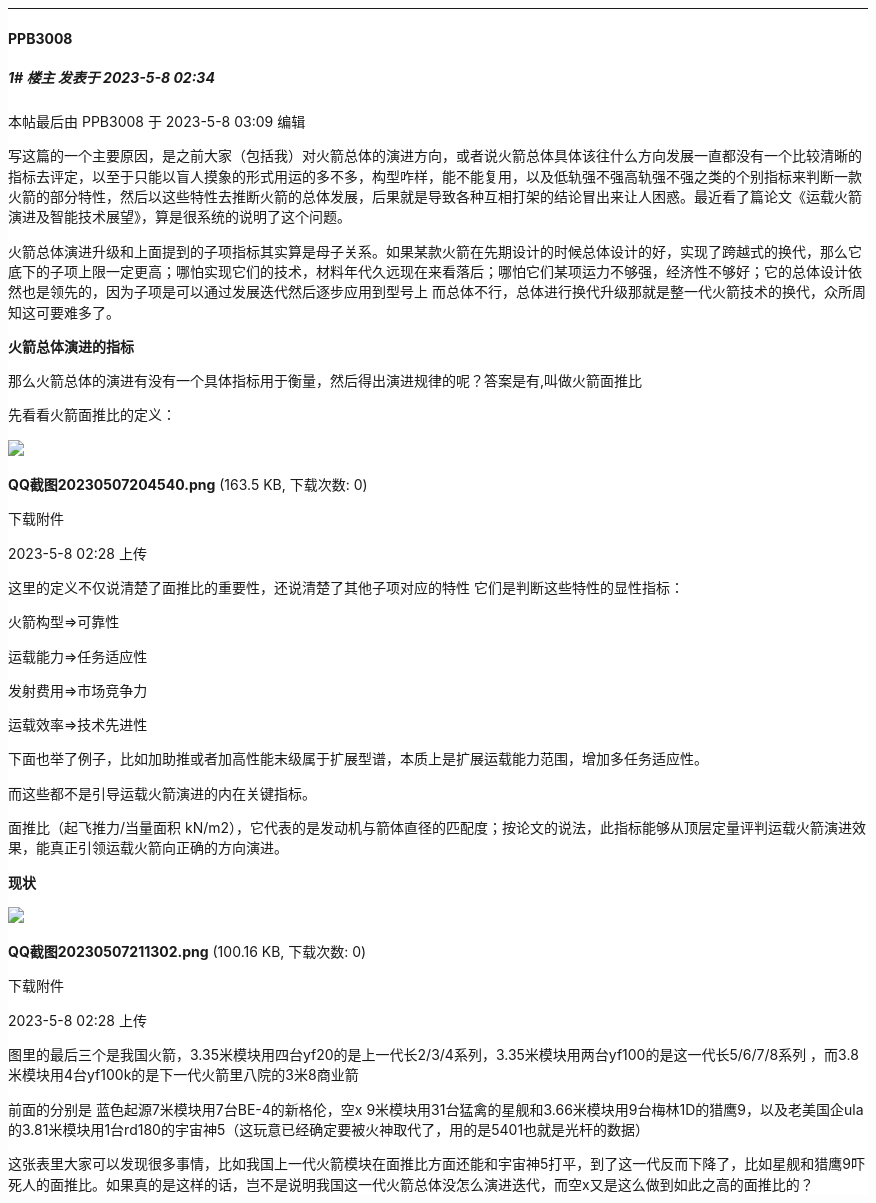 
*****

####  PPB3008  
##### 1#       楼主       发表于 2023-5-8 02:34

 本帖最后由 PPB3008 于 2023-5-8 03:09 编辑 

写这篇的一个主要原因，是之前大家（包括我）对火箭总体的演进方向，或者说火箭总体具体该往什么方向发展一直都没有一个比较清晰的指标去评定，以至于只能以盲人摸象的形式用运的多不多，构型咋样，能不能复用，以及低轨强不强高轨强不强之类的个别指标来判断一款火箭的部分特性，然后以这些特性去推断火箭的总体发展，后果就是导致各种互相打架的结论冒出来让人困惑。最近看了篇论文《运载火箭演进及智能技术展望》，算是很系统的说明了这个问题。

火箭总体演进升级和上面提到的子项指标其实算是母子关系。如果某款火箭在先期设计的时候总体设计的好，实现了跨越式的换代，那么它底下的子项上限一定更高；哪怕实现它们的技术，材料年代久远现在来看落后；哪怕它们某项运力不够强，经济性不够好；它的总体设计依然也是领先的，因为子项是可以通过发展迭代然后逐步应用到型号上 而总体不行，总体进行换代升级那就是整一代火箭技术的换代，众所周知这可要难多了。

<strong>火箭总体演进的指标</strong>

那么火箭总体的演进有没有一个具体指标用于衡量，然后得出演进规律的呢？答案是有,叫做火箭面推比

先看看火箭面推比的定义：

<img src="https://img.saraba1st.com/forum/202305/08/022811etn5ocgc5sg33no2.png" referrerpolicy="no-referrer">

<strong>QQ截图20230507204540.png</strong> (163.5 KB, 下载次数: 0)

下载附件

2023-5-8 02:28 上传

这里的定义不仅说清楚了面推比的重要性，还说清楚了其他子项对应的特性 它们是判断这些特性的显性指标：

火箭构型=&gt;可靠性

运载能力=&gt;任务适应性

发射费用=&gt;市场竞争力

运载效率=&gt;技术先进性

下面也举了例子，比如加助推或者加高性能末级属于扩展型谱，本质上是扩展运载能力范围，增加多任务适应性。

而这些都不是引导运载火箭演进的内在关键指标。

面推比（起飞推力/当量面积 kN/m2），它代表的是发动机与箭体直径的匹配度；按论文的说法，此指标能够从顶层定量评判运载火箭演进效果，能真正引领运载火箭向正确的方向演进。

<strong>现状</strong>

<img src="https://img.saraba1st.com/forum/202305/08/022834x7s2aag7qf0whxs0.png" referrerpolicy="no-referrer">

<strong>QQ截图20230507211302.png</strong> (100.16 KB, 下载次数: 0)

下载附件

2023-5-8 02:28 上传

图里的最后三个是我国火箭，3.35米模块用四台yf20的是上一代长2/3/4系列，3.35米模块用两台yf100的是这一代长5/6/7/8系列 ，而3.8米模块用4台yf100k的是下一代火箭里八院的3米8商业箭

前面的分别是 蓝色起源7米模块用7台BE-4的新格伦，空x 9米模块用31台猛禽的星舰和3.66米模块用9台梅林1D的猎鹰9，以及老美国企ula的3.81米模块用1台rd180的宇宙神5（这玩意已经确定要被火神取代了，用的是5401也就是光杆的数据）

这张表里大家可以发现很多事情，比如我国上一代火箭模块在面推比方面还能和宇宙神5打平，到了这一代反而下降了，比如星舰和猎鹰9吓死人的面推比。如果真的是这样的话，岂不是说明我国这一代火箭总体没怎么演进迭代，而空x又是这么做到如此之高的面推比的？
